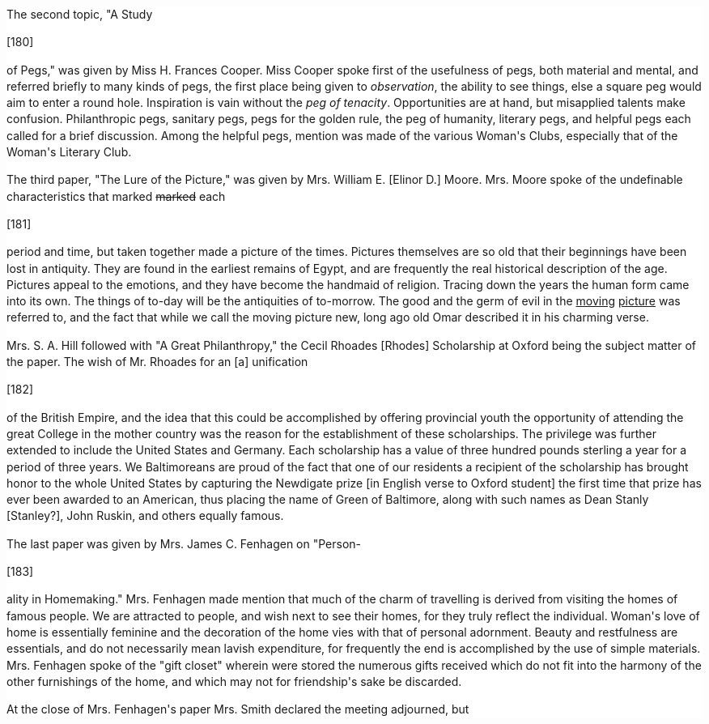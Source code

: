 The second topic, "A Study

[180]

of Pegs," was given by Miss H. Frances Cooper. Miss Cooper spoke first of the usefulness of pegs, both material and mental, and referred briefly to many kinds of pegs, the first place being given to  _observation_, the ability to see things, else a square peg would aim to enter a round hole. Inspiration is vain without the  _peg of tenacity_. Opportunities are at hand, but misapplied talents make confusion. Philanthropic pegs, sanitary pegs, pegs for the golden rule, the peg of humanity, literary pegs, and helpful pegs each called for a brief discussion. Among the helpful pegs, mention was made of the various Woman's Clubs, especially that of the Woman's Literary Club.

The third paper, "The Lure of the Picture," was given by Mrs. William E. [Elinor D.] Moore. Mrs. Moore spoke of the undefinable characteristics that marked  <span style="text-decoration:line-through;">marked</span>  each

[181]

period and time, but taken together made a picture of the times. Pictures themselves are so old that their beginnings have been lost in antiquity. They are found in the earliest remains of Egypt, and are frequently the real historical description of the age. Pictures appeal to the emotions, and they have become the handmaid of religion. Tracing down the years the human form came into its own. The things of to-day will be the antiquities of to-morrow. The good and the germ of evil in the  <span style="text-decoration:underline;">moving</span>  <span style="text-decoration:underline;">picture</span>  was referred to, and the fact that while we call the moving picture new, long ago old Omar described it in his charming verse.

Mrs. S. A. Hill followed with "A Great Philanthropy," the Cecil Rhoades [Rhodes] Scholarship at Oxford being the subject matter of the paper. The wish of Mr. Rhoades for an [a] unification

[182]

of the British Empire, and the idea that this could be accomplished by offering provincial youth the opportunity of attending the great College in the mother country was the reason for the establishment of these scholarships. The privilege was further extended to include the United States and Germany. Each scholarship has a value of three hundred pounds sterling a year for a period of three years. We Baltimoreans are proud of the fact that one of our residents a recipient of the scholarship has brought honor to the whole United States by capturing the Newdigate prize [in English verse to Oxford student] the first time that prize has ever been awarded to an American, thus placing the name of Green of Baltimore, along with such names as Dean Stanly [Stanley?], John Ruskin, and others equally famous.

The last paper was given by Mrs. James C. Fenhagen on "Person-

[183]

ality in Homemaking." Mrs. Fenhagen made mention that much of the charm of travelling is derived from visiting the homes of famous people. We are attracted to people, and wish next to see their homes, for they truly reflect the individual. Woman's love of home is essentially feminine and the decoration of the home vies with that of personal adornment. Beauty and restfulness are essentials, and do not necessarily mean lavish expenditure, for frequently the end is accomplished by the use of simple materials. Mrs. Fenhagen spoke of the "gift closet" wherein were stored the numerous gifts received which do not fit into the harmony of the other furnishings of the home, and which may not for friendship's sake be discarded.

At the close of Mrs. Fenhagen's paper Mrs. Smith declared the meeting adjourned, but
